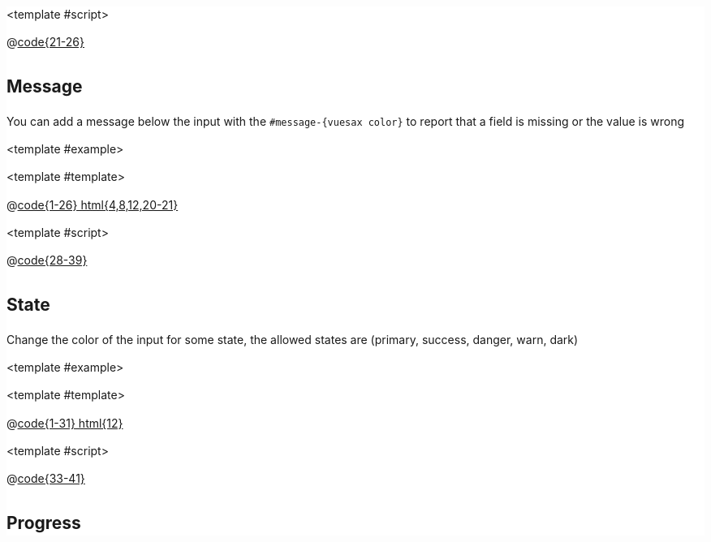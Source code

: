 <template #script>

@[code{21-26}](../.vuepress/components/input/icon.vue)

</template>

</card>

<card>

## Message

You can add a message below the input with the `#message-{vuesax color}` to report that a field is missing or the value is wrong

<template #example>
<input-message />
</template>

<template #template>

@[code{1-26} html{4,8,12,20-21}](../.vuepress/components/input/message.vue)

</template>

<template #script>

@[code{28-39}](../.vuepress/components/input/message.vue)

</template>

</card>

<card>

## State

Change the color of the input for some state, the allowed states are (primary, success, danger, warn, dark)

<template #example>
<input-state />
</template>

<template #template>

@[code{1-31} html{12}](../.vuepress/components/input/state.vue)

</template>

<template #script>

@[code{33-41}](../.vuepress/components/input/state.vue)

</template>

</card>

<card>

## Progress
